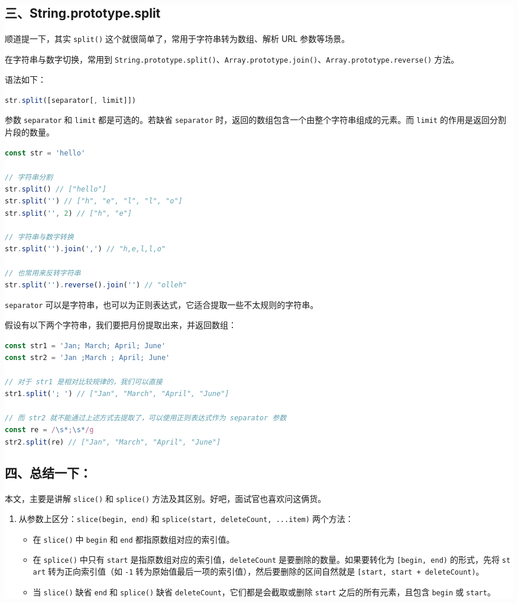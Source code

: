 ## 三、String.prototype.split

顺道提一下，其实 `split()` 这个就很简单了，常用于字符串转为数组、解析 URL 参数等场景。

在字符串与数字切换，常用到 `String.prototype.split()`、`Array.prototype.join()`、`Array.prototype.reverse()` 方法。

语法如下：

```js
str.split([separator[, limit]])
```

参数 `separator` 和 `limit` 都是可选的。若缺省 `separator` 时，返回的数组包含一个由整个字符串组成的元素。而 `limit` 的作用是返回分割片段的数量。

```js
const str = 'hello'

// 字符串分割
str.split() // ["hello"]
str.split('') // ["h", "e", "l", "l", "o"]
str.split('', 2) // ["h", "e"]

// 字符串与数字转换
str.split('').join(',') // "h,e,l,l,o"

// 也常用来反转字符串
str.split('').reverse().join('') // "olleh"
```

`separator` 可以是字符串，也可以为正则表达式，它适合提取一些不太规则的字符串。

假设有以下两个字符串，我们要把月份提取出来，并返回数组：

```js
const str1 = 'Jan; March; April; June'
const str2 = 'Jan ;March ; April; June'

// 对于 str1 是相对比较规律的，我们可以直接
str1.split('; ') // ["Jan", "March", "April", "June"]

// 而 str2 就不能通过上述方式去提取了，可以使用正则表达式作为 separator 参数
const re = /\s*;\s*/g
str2.split(re) // ["Jan", "March", "April", "June"]
```

## 四、总结一下：

本文，主要是讲解 `slice()` 和 `splice()` 方法及其区别。好吧，面试官也喜欢问这俩货。

1. 从参数上区分：`slice(begin, end)` 和 `splice(start, deleteCount, ...item)` 两个方法：

    * 在 `slice()` 中 `begin` 和 `end` 都指原数组对应的索引值。

    * 在 `splice()` 中只有 `start` 是指原数组对应的索引值，`deleteCount` 是要删除的数量。如果要转化为 `[begin, end)` 的形式，先将 `start` 转为正向索引值（如 `-1` 转为原始值最后一项的索引值），然后要删除的区间自然就是 `[start, start + deleteCount)`。
    * 当 `slice()` 缺省 `end` 和 `splice()` 缺省 `deleteCount`，它们都是会截取或删除 `start` 之后的所有元素，且包含 `begin` 或 `start`。
